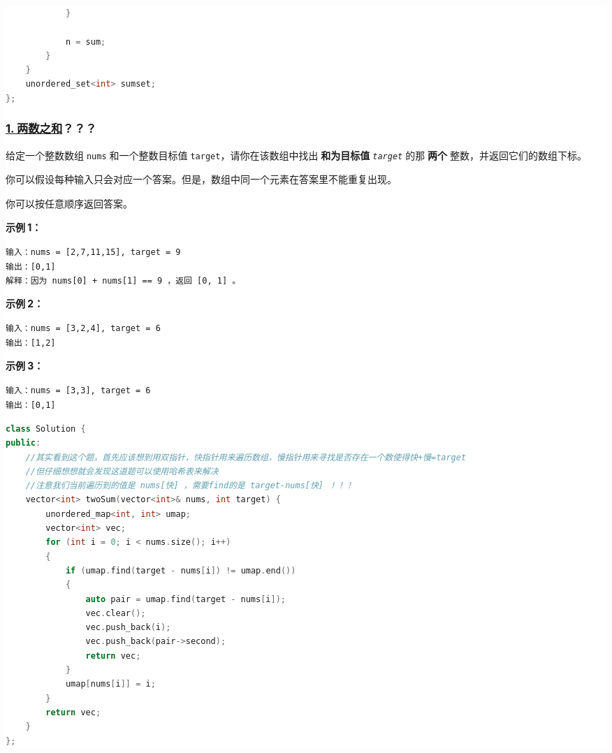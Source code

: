 ```c++
            }

            n = sum;
        }
    }
    unordered_set<int> sumset;
};
```

### [1. 两数之和](https://leetcode.cn/problems/two-sum/)？？？

给定一个整数数组 `nums` 和一个整数目标值 `target`，请你在该数组中找出 **和为目标值** *`target`* 的那 **两个** 整数，并返回它们的数组下标。

你可以假设每种输入只会对应一个答案。但是，数组中同一个元素在答案里不能重复出现。

你可以按任意顺序返回答案。

**示例 1：**

```
输入：nums = [2,7,11,15], target = 9
输出：[0,1]
解释：因为 nums[0] + nums[1] == 9 ，返回 [0, 1] 。
```

**示例 2：**

```
输入：nums = [3,2,4], target = 6
输出：[1,2]
```

**示例 3：**

```
输入：nums = [3,3], target = 6
输出：[0,1]
```

```c++
class Solution {
public:
    //其实看到这个题，首先应该想到用双指针，快指针用来遍历数组，慢指针用来寻找是否存在一个数使得快+慢=target
    //但仔细想想就会发现这道题可以使用哈希表来解决
    //注意我们当前遍历到的值是 nums[快] ，需要find的是 target-nums[快] ！！！
	vector<int> twoSum(vector<int>& nums, int target) {
		unordered_map<int, int> umap;
		vector<int> vec;
		for (int i = 0; i < nums.size(); i++)
		{
			if (umap.find(target - nums[i]) != umap.end())
			{
				auto pair = umap.find(target - nums[i]);
				vec.clear();
				vec.push_back(i);
				vec.push_back(pair->second);
				return vec;
			}
			umap[nums[i]] = i;
		}
		return vec;
	}
};
```
